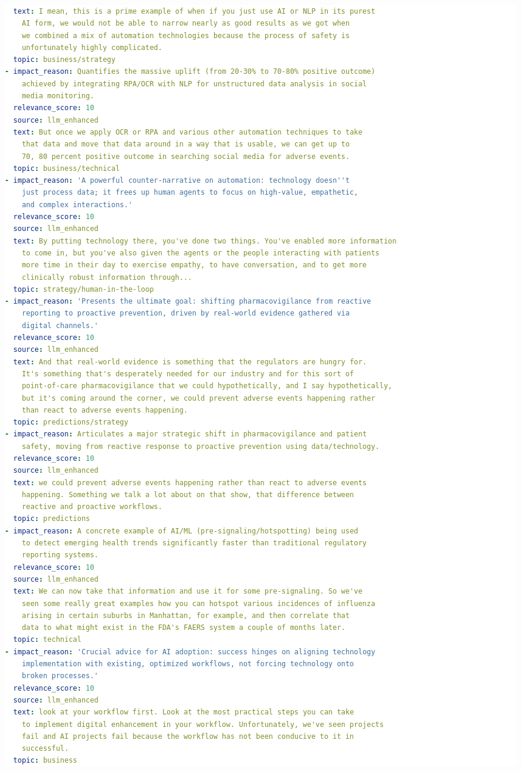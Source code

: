 ```yaml
  text: I mean, this is a prime example of when if you just use AI or NLP in its purest
    AI form, we would not be able to narrow nearly as good results as we got when
    we combined a mix of automation technologies because the process of safety is
    unfortunately highly complicated.
  topic: business/strategy
- impact_reason: Quantifies the massive uplift (from 20-30% to 70-80% positive outcome)
    achieved by integrating RPA/OCR with NLP for unstructured data analysis in social
    media monitoring.
  relevance_score: 10
  source: llm_enhanced
  text: But once we apply OCR or RPA and various other automation techniques to take
    that data and move that data around in a way that is usable, we can get up to
    70, 80 percent positive outcome in searching social media for adverse events.
  topic: business/technical
- impact_reason: 'A powerful counter-narrative on automation: technology doesn''t
    just process data; it frees up human agents to focus on high-value, empathetic,
    and complex interactions.'
  relevance_score: 10
  source: llm_enhanced
  text: By putting technology there, you've done two things. You've enabled more information
    to come in, but you've also given the agents or the people interacting with patients
    more time in their day to exercise empathy, to have conversation, and to get more
    clinically robust information through...
  topic: strategy/human-in-the-loop
- impact_reason: 'Presents the ultimate goal: shifting pharmacovigilance from reactive
    reporting to proactive prevention, driven by real-world evidence gathered via
    digital channels.'
  relevance_score: 10
  source: llm_enhanced
  text: And that real-world evidence is something that the regulators are hungry for.
    It's something that's desperately needed for our industry and for this sort of
    point-of-care pharmacovigilance that we could hypothetically, and I say hypothetically,
    but it's coming around the corner, we could prevent adverse events happening rather
    than react to adverse events happening.
  topic: predictions/strategy
- impact_reason: Articulates a major strategic shift in pharmacovigilance and patient
    safety, moving from reactive response to proactive prevention using data/technology.
  relevance_score: 10
  source: llm_enhanced
  text: we could prevent adverse events happening rather than react to adverse events
    happening. Something we talk a lot about on that show, that difference between
    reactive and proactive workflows.
  topic: predictions
- impact_reason: A concrete example of AI/ML (pre-signaling/hotspotting) being used
    to detect emerging health trends significantly faster than traditional regulatory
    reporting systems.
  relevance_score: 10
  source: llm_enhanced
  text: We can now take that information and use it for some pre-signaling. So we've
    seen some really great examples how you can hotspot various incidences of influenza
    arising in certain suburbs in Manhattan, for example, and then correlate that
    data to what might exist in the FDA's FAERS system a couple of months later.
  topic: technical
- impact_reason: 'Crucial advice for AI adoption: success hinges on aligning technology
    implementation with existing, optimized workflows, not forcing technology onto
    broken processes.'
  relevance_score: 10
  source: llm_enhanced
  text: look at your workflow first. Look at the most practical steps you can take
    to implement digital enhancement in your workflow. Unfortunately, we've seen projects
    fail and AI projects fail because the workflow has not been conducive to it in
    successful.
  topic: business
```